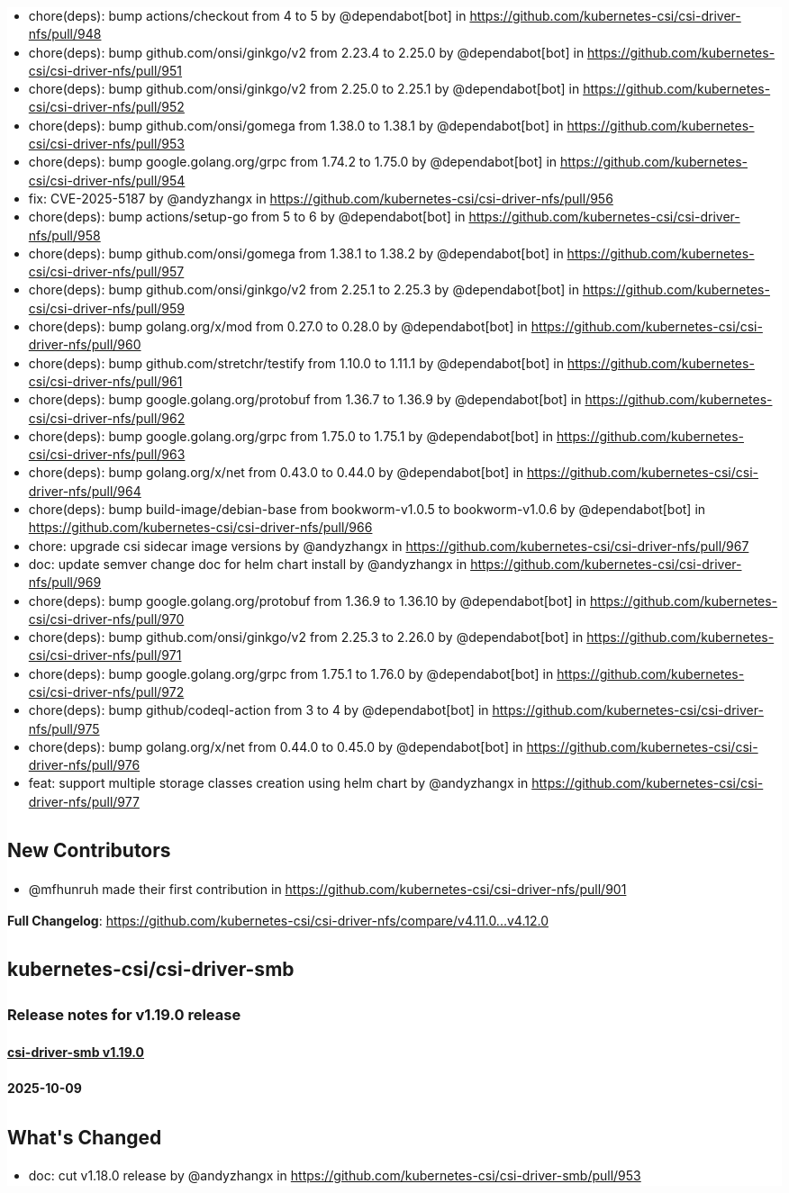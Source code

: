 * chore(deps): bump actions/checkout from 4 to 5 by @dependabot[bot] in https://github.com/kubernetes-csi/csi-driver-nfs/pull/948
* chore(deps): bump github.com/onsi/ginkgo/v2 from 2.23.4 to 2.25.0 by @dependabot[bot] in https://github.com/kubernetes-csi/csi-driver-nfs/pull/951
* chore(deps): bump github.com/onsi/ginkgo/v2 from 2.25.0 to 2.25.1 by @dependabot[bot] in https://github.com/kubernetes-csi/csi-driver-nfs/pull/952
* chore(deps): bump github.com/onsi/gomega from 1.38.0 to 1.38.1 by @dependabot[bot] in https://github.com/kubernetes-csi/csi-driver-nfs/pull/953
* chore(deps): bump google.golang.org/grpc from 1.74.2 to 1.75.0 by @dependabot[bot] in https://github.com/kubernetes-csi/csi-driver-nfs/pull/954
* fix: CVE-2025-5187 by @andyzhangx in https://github.com/kubernetes-csi/csi-driver-nfs/pull/956
* chore(deps): bump actions/setup-go from 5 to 6 by @dependabot[bot] in https://github.com/kubernetes-csi/csi-driver-nfs/pull/958
* chore(deps): bump github.com/onsi/gomega from 1.38.1 to 1.38.2 by @dependabot[bot] in https://github.com/kubernetes-csi/csi-driver-nfs/pull/957
* chore(deps): bump github.com/onsi/ginkgo/v2 from 2.25.1 to 2.25.3 by @dependabot[bot] in https://github.com/kubernetes-csi/csi-driver-nfs/pull/959
* chore(deps): bump golang.org/x/mod from 0.27.0 to 0.28.0 by @dependabot[bot] in https://github.com/kubernetes-csi/csi-driver-nfs/pull/960
* chore(deps): bump github.com/stretchr/testify from 1.10.0 to 1.11.1 by @dependabot[bot] in https://github.com/kubernetes-csi/csi-driver-nfs/pull/961
* chore(deps): bump google.golang.org/protobuf from 1.36.7 to 1.36.9 by @dependabot[bot] in https://github.com/kubernetes-csi/csi-driver-nfs/pull/962
* chore(deps): bump google.golang.org/grpc from 1.75.0 to 1.75.1 by @dependabot[bot] in https://github.com/kubernetes-csi/csi-driver-nfs/pull/963
* chore(deps): bump golang.org/x/net from 0.43.0 to 0.44.0 by @dependabot[bot] in https://github.com/kubernetes-csi/csi-driver-nfs/pull/964
* chore(deps): bump build-image/debian-base from bookworm-v1.0.5 to bookworm-v1.0.6 by @dependabot[bot] in https://github.com/kubernetes-csi/csi-driver-nfs/pull/966
* chore: upgrade csi sidecar image versions by @andyzhangx in https://github.com/kubernetes-csi/csi-driver-nfs/pull/967
* doc: update semver change doc for helm chart install by @andyzhangx in https://github.com/kubernetes-csi/csi-driver-nfs/pull/969
* chore(deps): bump google.golang.org/protobuf from 1.36.9 to 1.36.10 by @dependabot[bot] in https://github.com/kubernetes-csi/csi-driver-nfs/pull/970
* chore(deps): bump github.com/onsi/ginkgo/v2 from 2.25.3 to 2.26.0 by @dependabot[bot] in https://github.com/kubernetes-csi/csi-driver-nfs/pull/971
* chore(deps): bump google.golang.org/grpc from 1.75.1 to 1.76.0 by @dependabot[bot] in https://github.com/kubernetes-csi/csi-driver-nfs/pull/972
* chore(deps): bump github/codeql-action from 3 to 4 by @dependabot[bot] in https://github.com/kubernetes-csi/csi-driver-nfs/pull/975
* chore(deps): bump golang.org/x/net from 0.44.0 to 0.45.0 by @dependabot[bot] in https://github.com/kubernetes-csi/csi-driver-nfs/pull/976
* feat: support multiple storage classes creation using helm chart by @andyzhangx in https://github.com/kubernetes-csi/csi-driver-nfs/pull/977

## New Contributors
* @mfhunruh made their first contribution in https://github.com/kubernetes-csi/csi-driver-nfs/pull/901

**Full Changelog**: https://github.com/kubernetes-csi/csi-driver-nfs/compare/v4.11.0...v4.12.0  
## kubernetes-csi/csi-driver-smb  
### Release notes for v1.19.0 release  
#### [csi-driver-smb v1.19.0](https://github.com/kubernetes-csi/csi-driver-smb/releases/tag/v1.19.0)  
#### 2025-10-09  
## What's Changed
* doc: cut v1.18.0 release by @andyzhangx in https://github.com/kubernetes-csi/csi-driver-smb/pull/953